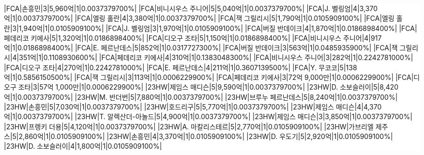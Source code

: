 |FCA|손흥민|3|5,960억|1|0.0037379700%|
|FCA|비니시우스 주니어|5|5,040억|1|0.0037379700%|
|FCA|J. 벨링엄|4|3,370억|1|0.0037379700%|
|FCA|엘링 홀란|4|3,380억|1|0.0037379700%|
|FCA|잭 그릴리시|5|1,790억|1|0.0105909100%|
|FCA|엘링 홀란|3|1,940억|1|0.0105909100%|
|FCA|J. 벨링엄|3|1,970억|1|0.0105909100%|
|FCA|버질 반데이크|4|1,870억|1|0.0186898400%|
|FCA|페데리코 키에사|5|1,320억|1|0.0186898400%|
|FCA|디오구 조타|5|1,150억|1|0.0186898400%|
|FCA|비니시우스 주니어|4|917억|1|0.0186898400%|
|FCA|E. 페르난데스|5|852억|1|0.0317727300%|
|FCA|버질 반데이크|3|563억|1|0.0485935900%|
|FCA|잭 그릴리시|4|351억|1|0.1108930600%|
|FCA|페데리코 키에사|4|310억|1|0.1383048300%|
|FCA|비니시우스 주니어|3|282억|1|0.2242781000%|
|FCA|디오구 조타|4|270억|1|0.2242781000%|
|FCA|E. 페르난데스|4|211억|1|0.3607139500%|
|FCA|Y. 무코코|5|138억|1|0.5856150500%|
|FCA|잭 그릴리시|3|113억|1|0.0006229900%|
|FCA|페데리코 키에사|3|72억 9,000만|1|0.0006229900%|
|FCA|디오구 조타|3|57억 1,000만|1|0.0006229900%|
|23HW|제임스 매디슨|5|9,590억|1|0.0037379700%|
|23HW|D. 소보슬러이|5|8,420억|1|0.0037379700%|
|23HW|M. 반더번|5|7,880억|1|0.0037379700%|
|23HW|브루누 페르난데스|5|8,240억|1|0.0037379700%|
|23HW|손흥민|5|7,030억|1|0.0037379700%|
|23HW|호드리구|5|5,770억|1|0.0037379700%|
|23HW|제임스 매디슨|4|4,370억|1|0.0037379700%|
|23HW|T. 알렉산더-아놀드|5|4,900억|1|0.0037379700%|
|23HW|제임스 매디슨|3|3,850억|1|0.0037379700%|
|23HW|프렝키 더용|5|4,120억|1|0.0037379700%|
|23HW|A. 마칼리스테르|5|2,770억|1|0.0105909100%|
|23HW|가브리엘 제주스|5|2,860억|1|0.0105909100%|
|23HW|손흥민|4|3,370억|1|0.0105909100%|
|23HW|D. 우도기|5|2,920억|1|0.0105909100%|
|23HW|D. 소보슬러이|4|1,800억|1|0.0105909100%|